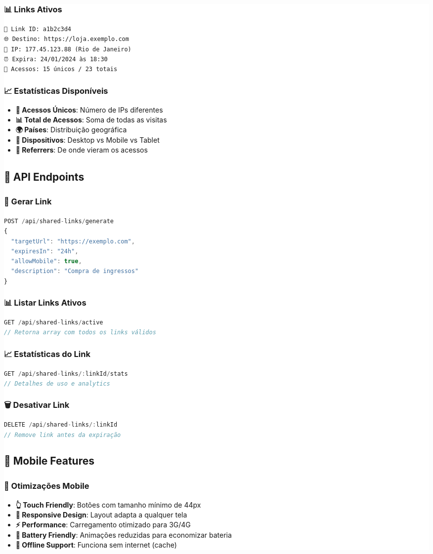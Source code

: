 ### 📊 Links Ativos
```
🔗 Link ID: a1b2c3d4
🌐 Destino: https://loja.exemplo.com
📍 IP: 177.45.123.88 (Rio de Janeiro)
⏰ Expira: 24/01/2024 às 18:30
👥 Acessos: 15 únicos / 23 totais
```

### 📈 Estatísticas Disponíveis
- **👥 Acessos Únicos**: Número de IPs diferentes
- **📊 Total de Acessos**: Soma de todas as visitas
- **🌍 Países**: Distribuição geográfica
- **📱 Dispositivos**: Desktop vs Mobile vs Tablet
- **🔗 Referrers**: De onde vieram os acessos

## 🔧 API Endpoints

### 🔗 Gerar Link
```javascript
POST /api/shared-links/generate
{
  "targetUrl": "https://exemplo.com",
  "expiresIn": "24h",
  "allowMobile": true,
  "description": "Compra de ingressos"
}
```

### 📊 Listar Links Ativos
```javascript
GET /api/shared-links/active
// Retorna array com todos os links válidos
```

### 📈 Estatísticas do Link
```javascript
GET /api/shared-links/:linkId/stats
// Detalhes de uso e analytics
```

### 🗑️ Desativar Link
```javascript
DELETE /api/shared-links/:linkId
// Remove link antes da expiração
```

## 📱 Mobile Features

### 🎯 Otimizações Mobile
- **👆 Touch Friendly**: Botões com tamanho mínimo de 44px
- **📱 Responsive Design**: Layout adapta a qualquer tela
- **⚡ Performance**: Carregamento otimizado para 3G/4G
- **🔋 Battery Friendly**: Animações reduzidas para economizar bateria
- **📶 Offline Support**: Funciona sem internet (cache)
